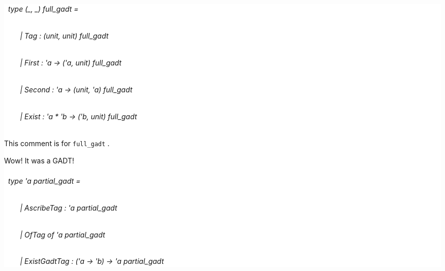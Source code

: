 <a id="type-full_gadt"></a>
###### &nbsp; type (_, _) full_gadt = 

<a id="type-full_gadt.Tag"></a>
###### &nbsp; &nbsp; &nbsp; &nbsp; | Tag : (unit, unit) full_gadt

 



<a id="type-full_gadt.First"></a>
###### &nbsp; &nbsp; &nbsp; &nbsp; | First : 'a -> ('a, unit) full_gadt

 



<a id="type-full_gadt.Second"></a>
###### &nbsp; &nbsp; &nbsp; &nbsp; | Second : 'a -> (unit, 'a) full_gadt

 



<a id="type-full_gadt.Exist"></a>
###### &nbsp; &nbsp; &nbsp; &nbsp; | Exist : 'a * 'b -> ('b, unit) full_gadt

 



This comment is for  `` full_gadt `` .


Wow! It was a GADT!




<a id="type-partial_gadt"></a>
###### &nbsp; type 'a partial_gadt = 

<a id="type-partial_gadt.AscribeTag"></a>
###### &nbsp; &nbsp; &nbsp; &nbsp; | AscribeTag : 'a partial_gadt

 



<a id="type-partial_gadt.OfTag"></a>
###### &nbsp; &nbsp; &nbsp; &nbsp; | OfTag of 'a partial_gadt

 



<a id="type-partial_gadt.ExistGadtTag"></a>
###### &nbsp; &nbsp; &nbsp; &nbsp; | ExistGadtTag : ('a -> 'b) -> 'a partial_gadt

 